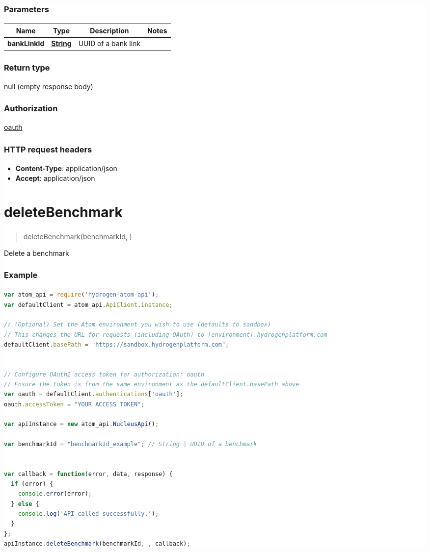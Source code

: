 ### Parameters

Name | Type | Description  | Notes
------------- | ------------- | ------------- | -------------
 **bankLinkId** | [**String**](.md)| UUID of a bank link | 

### Return type

null (empty response body)

### Authorization

[oauth](../README.md#oauth)

### HTTP request headers

 - **Content-Type**: application/json
 - **Accept**: application/json

<a name="deleteBenchmark"></a>
# **deleteBenchmark**
> deleteBenchmark(benchmarkId, )

Delete a benchmark

### Example
```javascript
var atom_api = require('hydrogen-atom-api');
var defaultClient = atom_api.ApiClient.instance;

// (Optional) Set the Atom environment you wish to use (defaults to sandbox)
// This changes the URL for requests (including OAuth) to [environment].hydrogenplatform.com
defaultClient.basePath = "https://sandbox.hydrogenplatform.com";


// Configure OAuth2 access token for authorization: oauth
// Ensure the token is from the same environment as the defaultClient.basePath above
var oauth = defaultClient.authentications['oauth'];
oauth.accessToken = "YOUR ACCESS TOKEN";

var apiInstance = new atom_api.NucleusApi();

var benchmarkId = "benchmarkId_example"; // String | UUID of a benchmark


var callback = function(error, data, response) {
  if (error) {
    console.error(error);
  } else {
    console.log('API called successfully.');
  }
};
apiInstance.deleteBenchmark(benchmarkId, , callback);
```
